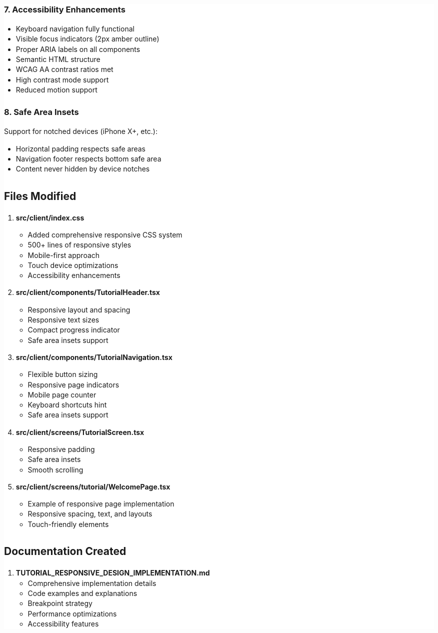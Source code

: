 ### 7. Accessibility Enhancements

- Keyboard navigation fully functional
- Visible focus indicators (2px amber outline)
- Proper ARIA labels on all components
- Semantic HTML structure
- WCAG AA contrast ratios met
- High contrast mode support
- Reduced motion support

### 8. Safe Area Insets

Support for notched devices (iPhone X+, etc.):
- Horizontal padding respects safe areas
- Navigation footer respects bottom safe area
- Content never hidden by device notches

## Files Modified

1. **src/client/index.css**
   - Added comprehensive responsive CSS system
   - 500+ lines of responsive styles
   - Mobile-first approach
   - Touch device optimizations
   - Accessibility enhancements

2. **src/client/components/TutorialHeader.tsx**
   - Responsive layout and spacing
   - Responsive text sizes
   - Compact progress indicator
   - Safe area insets support

3. **src/client/components/TutorialNavigation.tsx**
   - Flexible button sizing
   - Responsive page indicators
   - Mobile page counter
   - Keyboard shortcuts hint
   - Safe area insets support

4. **src/client/screens/TutorialScreen.tsx**
   - Responsive padding
   - Safe area insets
   - Smooth scrolling

5. **src/client/screens/tutorial/WelcomePage.tsx**
   - Example of responsive page implementation
   - Responsive spacing, text, and layouts
   - Touch-friendly elements

## Documentation Created

1. **TUTORIAL_RESPONSIVE_DESIGN_IMPLEMENTATION.md**
   - Comprehensive implementation details
   - Code examples and explanations
   - Breakpoint strategy
   - Performance optimizations
   - Accessibility features
